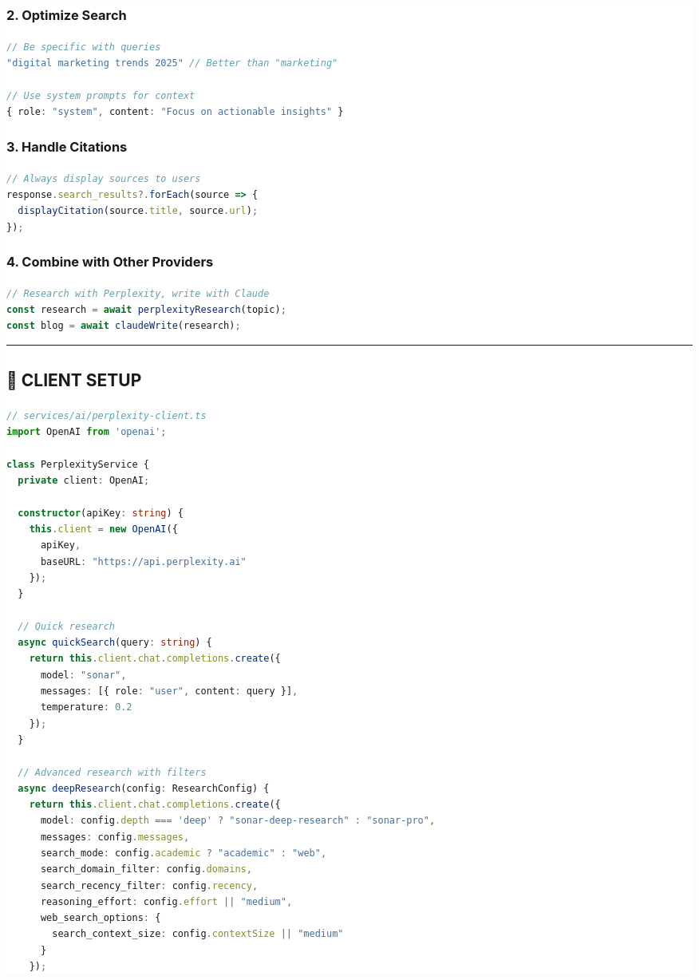 ### 2. **Optimize Search**
```typescript
// Be specific with queries
"digital marketing trends 2025" // Better than "marketing"

// Use system prompts for context
{ role: "system", content: "Focus on actionable insights" }
```

### 3. **Handle Citations**
```typescript
// Always display sources to users
response.search_results?.forEach(source => {
  displayCitation(source.title, source.url);
});
```

### 4. **Combine with Other Providers**
```typescript
// Research with Perplexity, write with Claude
const research = await perplexityResearch(topic);
const blog = await claudeWrite(research);
```

---

## 🔧 CLIENT SETUP

```typescript
// services/ai/perplexity-client.ts
import OpenAI from 'openai';

class PerplexityService {
  private client: OpenAI;
  
  constructor(apiKey: string) {
    this.client = new OpenAI({
      apiKey,
      baseURL: "https://api.perplexity.ai"
    });
  }
  
  // Quick research
  async quickSearch(query: string) {
    return this.client.chat.completions.create({
      model: "sonar",
      messages: [{ role: "user", content: query }],
      temperature: 0.2
    });
  }
  
  // Advanced research with filters
  async deepResearch(config: ResearchConfig) {
    return this.client.chat.completions.create({
      model: config.depth === 'deep' ? "sonar-deep-research" : "sonar-pro",
      messages: config.messages,
      search_mode: config.academic ? "academic" : "web",
      search_domain_filter: config.domains,
      search_recency_filter: config.recency,
      reasoning_effort: config.effort || "medium",
      web_search_options: {
        search_context_size: config.contextSize || "medium"
      }
    });
```